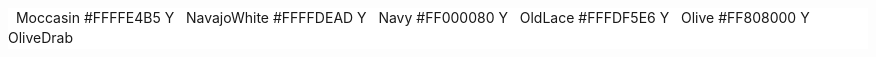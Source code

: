 <tr>

<td width="75px" style="background-color:#ffe4b5"> </td>

<td>Moccasin</td>

<td>#FFFFE4B5</td>

<td>Y</td>

</tr>

<tr>

<td width="75px" style="background-color:#ffdead"> </td>

<td>NavajoWhite</td>

<td>#FFFFDEAD</td>

<td>Y</td>

</tr>

<tr>

<td width="75px" style="background-color:#000080"> </td>

<td>Navy</td>

<td>#FF000080</td>

<td>Y</td>

</tr>

<tr>

<td width="75px" style="background-color:#fdf5e6"> </td>

<td>OldLace</td>

<td>#FFFDF5E6</td>

<td>Y</td>

</tr>

<tr>

<td width="75px" style="background-color:#808000"> </td>

<td>Olive</td>

<td>#FF808000</td>

<td>Y</td>

</tr>

<tr>

<td width="75px" style="background-color:#6b8e23"> </td>

<td>OliveDrab</td>
